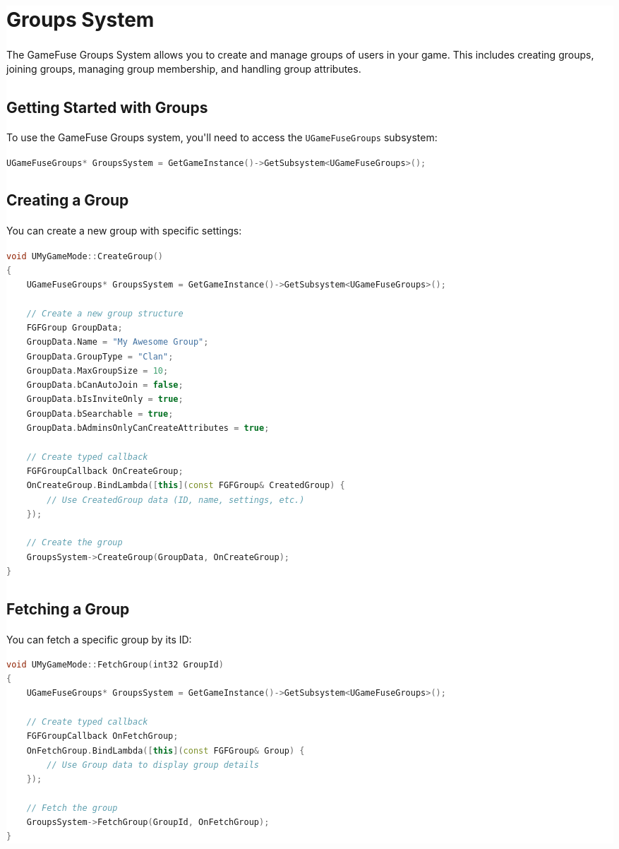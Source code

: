 # Groups System

The GameFuse Groups System allows you to create and manage groups of users in your game. This includes creating groups, joining groups, managing group membership, and handling group attributes.

## Getting Started with Groups

To use the GameFuse Groups system, you'll need to access the `UGameFuseGroups` subsystem:

```cpp
UGameFuseGroups* GroupsSystem = GetGameInstance()->GetSubsystem<UGameFuseGroups>();
```

## Creating a Group

You can create a new group with specific settings:

```cpp
void UMyGameMode::CreateGroup()
{
    UGameFuseGroups* GroupsSystem = GetGameInstance()->GetSubsystem<UGameFuseGroups>();
    
    // Create a new group structure
    FGFGroup GroupData;
    GroupData.Name = "My Awesome Group";
    GroupData.GroupType = "Clan";
    GroupData.MaxGroupSize = 10;
    GroupData.bCanAutoJoin = false;
    GroupData.bIsInviteOnly = true;
    GroupData.bSearchable = true;
    GroupData.bAdminsOnlyCanCreateAttributes = true;
    
    // Create typed callback
    FGFGroupCallback OnCreateGroup;
    OnCreateGroup.BindLambda([this](const FGFGroup& CreatedGroup) {
        // Use CreatedGroup data (ID, name, settings, etc.)
    });
    
    // Create the group
    GroupsSystem->CreateGroup(GroupData, OnCreateGroup);
}
```

## Fetching a Group

You can fetch a specific group by its ID:

```cpp
void UMyGameMode::FetchGroup(int32 GroupId)
{
    UGameFuseGroups* GroupsSystem = GetGameInstance()->GetSubsystem<UGameFuseGroups>();
    
    // Create typed callback
    FGFGroupCallback OnFetchGroup;
    OnFetchGroup.BindLambda([this](const FGFGroup& Group) {
        // Use Group data to display group details
    });
    
    // Fetch the group
    GroupsSystem->FetchGroup(GroupId, OnFetchGroup);
}
```
